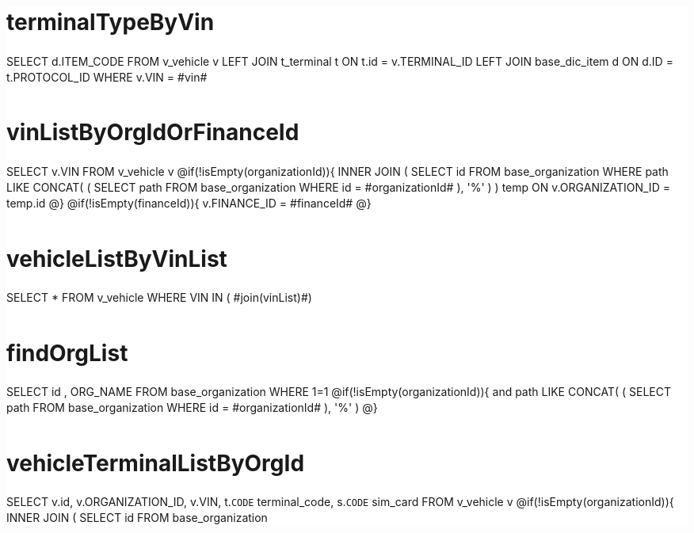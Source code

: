 terminalTypeByVin
===
SELECT
	d.ITEM_CODE 
FROM
	v_vehicle v
	LEFT JOIN t_terminal t ON t.id = v.TERMINAL_ID
	LEFT JOIN base_dic_item d ON d.ID = t.PROTOCOL_ID 
WHERE
	v.VIN = #vin#
	
vinListByOrgIdOrFinanceId
===
SELECT
	v.VIN 
FROM
	v_vehicle v
@if(!isEmpty(organizationId)){
	INNER JOIN 
	( SELECT id 
	  FROM base_organization 
	  WHERE path LIKE 
	  CONCAT( ( SELECT path FROM base_organization WHERE id = #organizationId# ), '%' ) ) temp ON v.ORGANIZATION_ID = temp.id
    @}
@if(!isEmpty(financeId)){
     v.FINANCE_ID = #financeId#
    @} 
    
vehicleListByVinList
===
SELECT
*
FROM
v_vehicle
WHERE
VIN IN ( #join(vinList)#)

findOrgList
===
SELECT
	id ,
	ORG_NAME
FROM
	base_organization 
WHERE
1=1
@if(!isEmpty(organizationId)){
	and path LIKE CONCAT( ( SELECT path FROM base_organization WHERE id = #organizationId# ), '%' )
@}	
	
vehicleTerminalListByOrgId
===
SELECT
    v.id,
	v.ORGANIZATION_ID,
	v.VIN,
	t.`CODE` terminal_code,
	s.`CODE` sim_card 
FROM
	v_vehicle v
	@if(!isEmpty(organizationId)){
    	INNER JOIN 
    	( SELECT id 
    	  FROM base_organization 